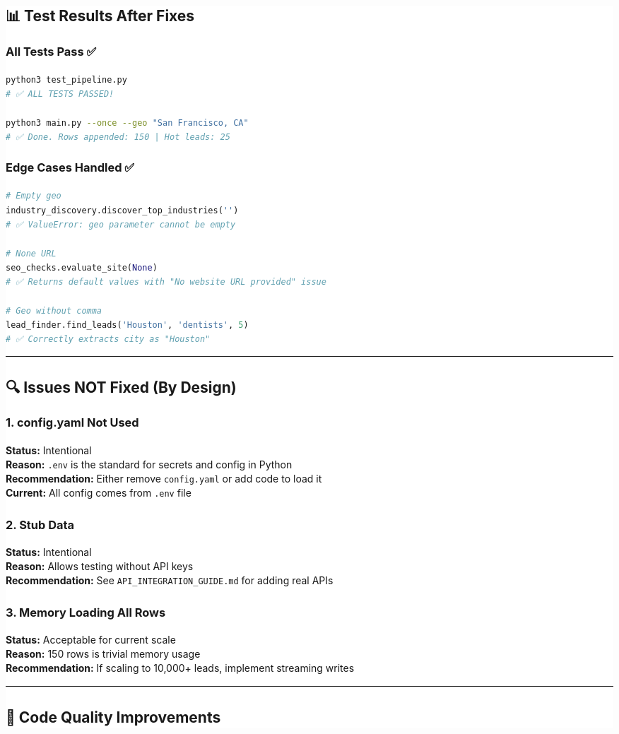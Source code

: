 
## 📊 Test Results After Fixes

### All Tests Pass ✅
```bash
python3 test_pipeline.py
# ✅ ALL TESTS PASSED!

python3 main.py --once --geo "San Francisco, CA"
# ✅ Done. Rows appended: 150 | Hot leads: 25
```

### Edge Cases Handled ✅
```python
# Empty geo
industry_discovery.discover_top_industries('')
# ✅ ValueError: geo parameter cannot be empty

# None URL
seo_checks.evaluate_site(None)
# ✅ Returns default values with "No website URL provided" issue

# Geo without comma
lead_finder.find_leads('Houston', 'dentists', 5)
# ✅ Correctly extracts city as "Houston"
```

---

## 🔍 Issues NOT Fixed (By Design)

### 1. **config.yaml Not Used**
**Status:** Intentional  
**Reason:** `.env` is the standard for secrets and config in Python  
**Recommendation:** Either remove `config.yaml` or add code to load it  
**Current:** All config comes from `.env` file  

### 2. **Stub Data**
**Status:** Intentional  
**Reason:** Allows testing without API keys  
**Recommendation:** See `API_INTEGRATION_GUIDE.md` for adding real APIs  

### 3. **Memory Loading All Rows**
**Status:** Acceptable for current scale  
**Reason:** 150 rows is trivial memory usage  
**Recommendation:** If scaling to 10,000+ leads, implement streaming writes  

---

## 📝 Code Quality Improvements
